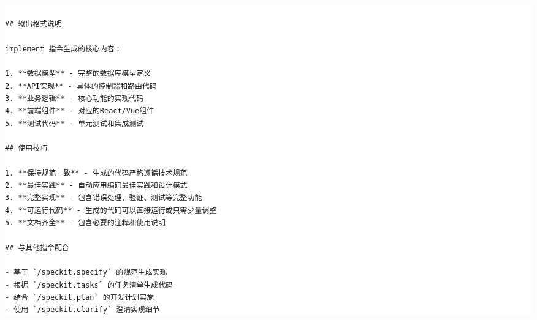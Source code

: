 ```

## 输出格式说明

implement 指令生成的核心内容：

1. **数据模型** - 完整的数据库模型定义
2. **API实现** - 具体的控制器和路由代码
3. **业务逻辑** - 核心功能的实现代码
4. **前端组件** - 对应的React/Vue组件
5. **测试代码** - 单元测试和集成测试

## 使用技巧

1. **保持规范一致** - 生成的代码严格遵循技术规范
2. **最佳实践** - 自动应用编码最佳实践和设计模式
3. **完整实现** - 包含错误处理、验证、测试等完整功能
4. **可运行代码** - 生成的代码可以直接运行或只需少量调整
5. **文档齐全** - 包含必要的注释和使用说明

## 与其他指令配合

- 基于 `/speckit.specify` 的规范生成实现
- 根据 `/speckit.tasks` 的任务清单生成代码
- 结合 `/speckit.plan` 的开发计划实施
- 使用 `/speckit.clarify` 澄清实现细节